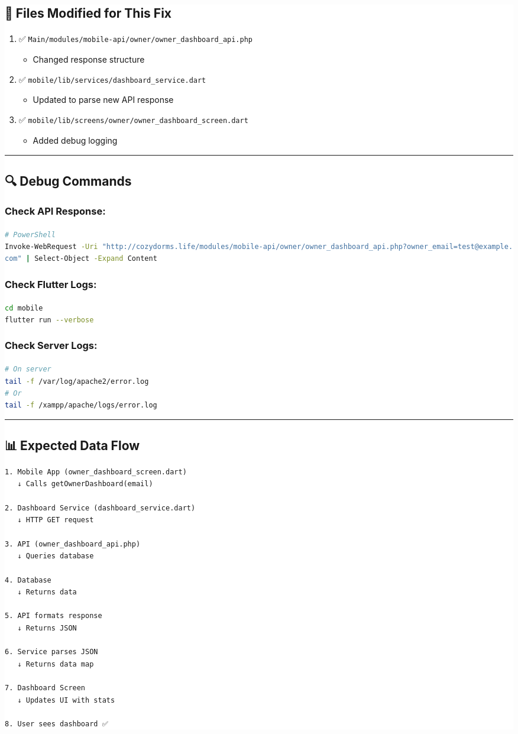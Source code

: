 
## 📝 Files Modified for This Fix

1. ✅ `Main/modules/mobile-api/owner/owner_dashboard_api.php`
   - Changed response structure
   
2. ✅ `mobile/lib/services/dashboard_service.dart`
   - Updated to parse new API response
   
3. ✅ `mobile/lib/screens/owner/owner_dashboard_screen.dart`
   - Added debug logging

---

## 🔍 Debug Commands

### Check API Response:
```bash
# PowerShell
Invoke-WebRequest -Uri "http://cozydorms.life/modules/mobile-api/owner/owner_dashboard_api.php?owner_email=test@example.com" | Select-Object -Expand Content
```

### Check Flutter Logs:
```bash
cd mobile
flutter run --verbose
```

### Check Server Logs:
```bash
# On server
tail -f /var/log/apache2/error.log
# Or
tail -f /xampp/apache/logs/error.log
```

---

## 📊 Expected Data Flow

```
1. Mobile App (owner_dashboard_screen.dart)
   ↓ Calls getOwnerDashboard(email)
   
2. Dashboard Service (dashboard_service.dart)
   ↓ HTTP GET request
   
3. API (owner_dashboard_api.php)
   ↓ Queries database
   
4. Database
   ↓ Returns data
   
5. API formats response
   ↓ Returns JSON
   
6. Service parses JSON
   ↓ Returns data map
   
7. Dashboard Screen
   ↓ Updates UI with stats
   
8. User sees dashboard ✅
```